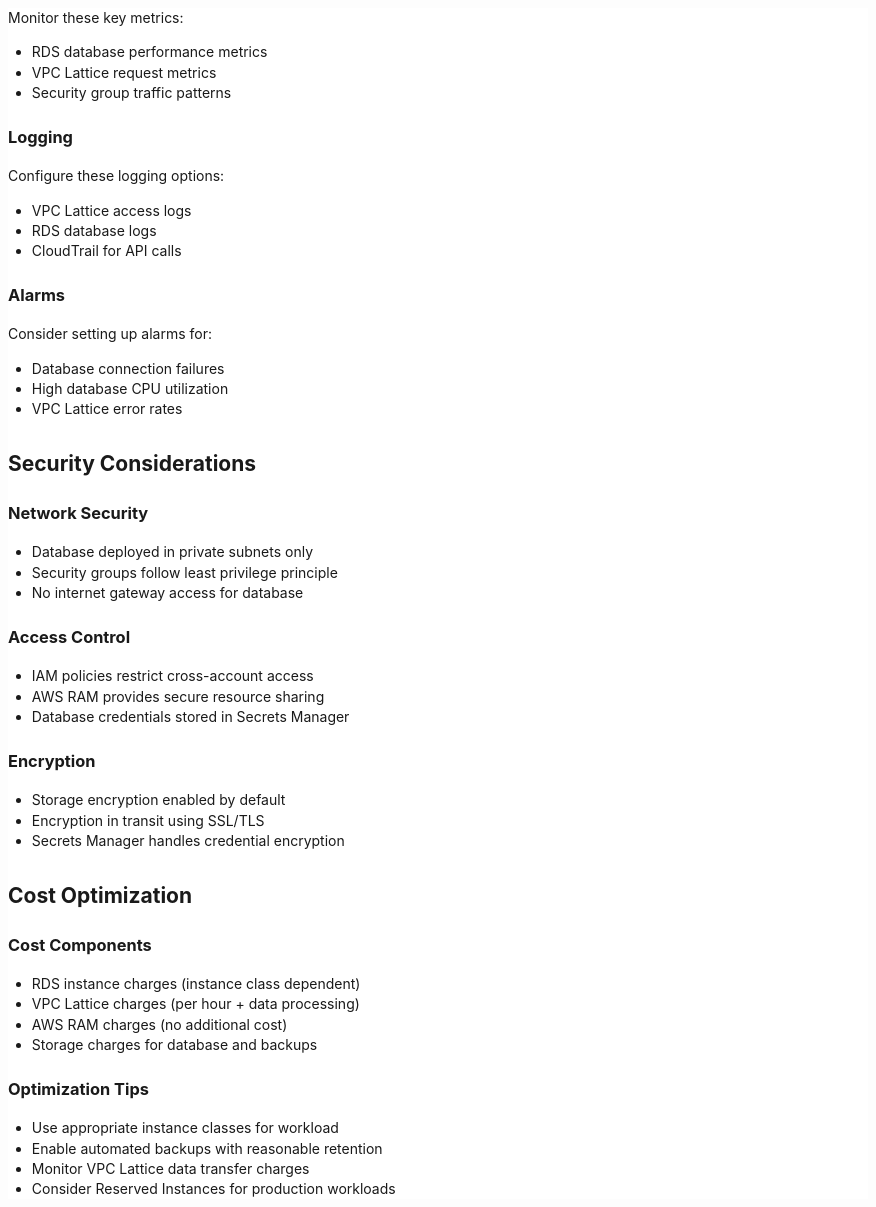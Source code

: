 Monitor these key metrics:
- RDS database performance metrics
- VPC Lattice request metrics
- Security group traffic patterns

### Logging

Configure these logging options:
- VPC Lattice access logs
- RDS database logs
- CloudTrail for API calls

### Alarms

Consider setting up alarms for:
- Database connection failures
- High database CPU utilization
- VPC Lattice error rates

## Security Considerations

### Network Security
- Database deployed in private subnets only
- Security groups follow least privilege principle
- No internet gateway access for database

### Access Control
- IAM policies restrict cross-account access
- AWS RAM provides secure resource sharing
- Database credentials stored in Secrets Manager

### Encryption
- Storage encryption enabled by default
- Encryption in transit using SSL/TLS
- Secrets Manager handles credential encryption

## Cost Optimization

### Cost Components
- RDS instance charges (instance class dependent)
- VPC Lattice charges (per hour + data processing)
- AWS RAM charges (no additional cost)
- Storage charges for database and backups

### Optimization Tips
- Use appropriate instance classes for workload
- Enable automated backups with reasonable retention
- Monitor VPC Lattice data transfer charges
- Consider Reserved Instances for production workloads

